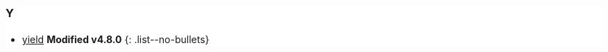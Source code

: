 </div>
</section>
<section>

### Y

<div class="layout-text4col">

* [yield](/tags/yield) <span class="footnote warning">**Modified v4.8.0**</span>
{: .list--no-bullets}

</div>
</section>
</section>
